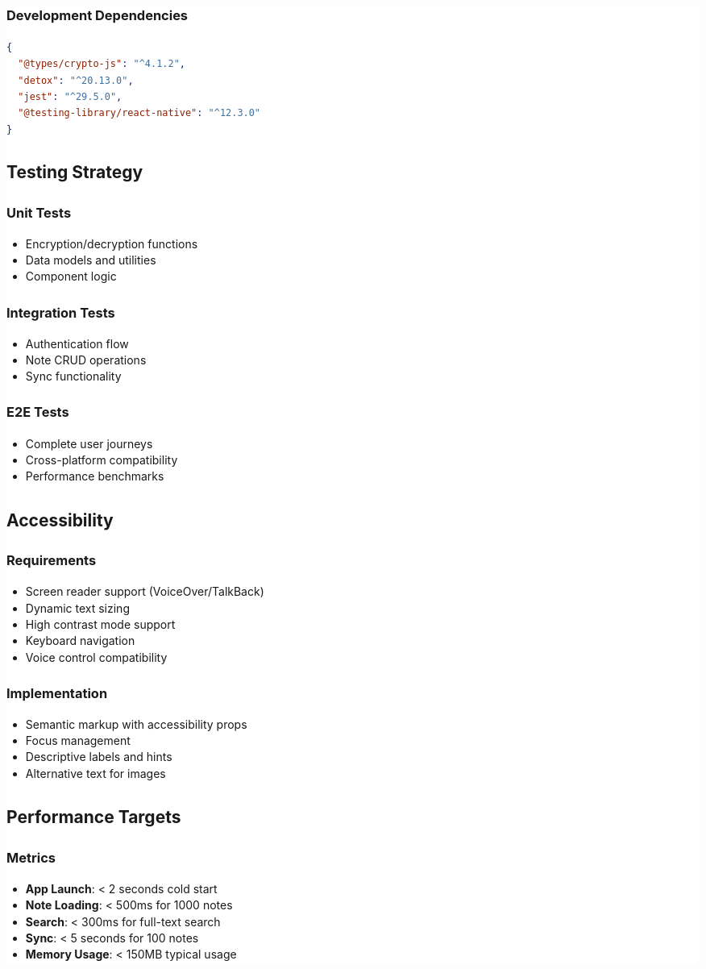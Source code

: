 ### Development Dependencies
```json
{
  "@types/crypto-js": "^4.1.2",
  "detox": "^20.13.0",
  "jest": "^29.5.0",
  "@testing-library/react-native": "^12.3.0"
}
```

## Testing Strategy

### Unit Tests
- Encryption/decryption functions
- Data models and utilities
- Component logic

### Integration Tests
- Authentication flow
- Note CRUD operations
- Sync functionality

### E2E Tests
- Complete user journeys
- Cross-platform compatibility
- Performance benchmarks

## Accessibility

### Requirements
- Screen reader support (VoiceOver/TalkBack)
- Dynamic text sizing
- High contrast mode support
- Keyboard navigation
- Voice control compatibility

### Implementation
- Semantic markup with accessibility props
- Focus management
- Descriptive labels and hints
- Alternative text for images

## Performance Targets

### Metrics
- **App Launch**: < 2 seconds cold start
- **Note Loading**: < 500ms for 1000 notes
- **Search**: < 300ms for full-text search
- **Sync**: < 5 seconds for 100 notes
- **Memory Usage**: < 150MB typical usage
